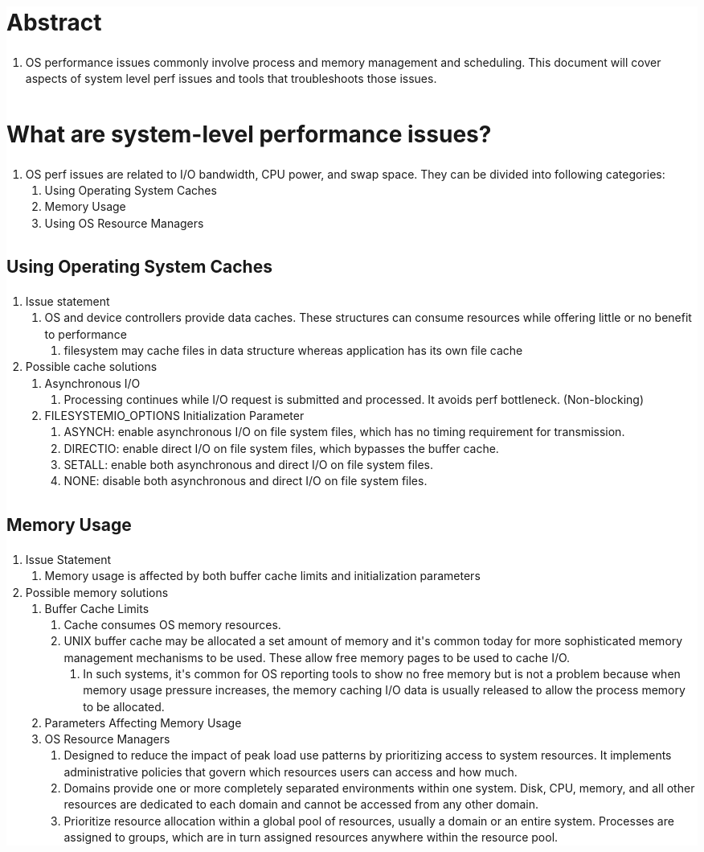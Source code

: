 # Abstract

1. OS performance issues commonly involve process and memory management and scheduling. This document will cover aspects of system level perf issues and tools that troubleshoots those issues.

# What are system-level performance issues?

1. OS perf issues are related to I/O bandwidth, CPU power, and swap space. They can be divided into following categories:
   1. Using Operating System Caches
   2. Memory Usage
   3. Using OS Resource Managers

## Using Operating System Caches

1. Issue statement
   1. OS and device controllers provide data caches. These structures can consume resources while offering little or no benefit to performance
      1. filesystem may cache files in data structure whereas application has its own file cache
2. Possible cache solutions
   1. Asynchronous I/O
      1. Processing continues while I/O request is submitted and processed. It avoids perf bottleneck. (Non-blocking)
   2. FILESYSTEMIO_OPTIONS Initialization Parameter
      1. ASYNCH: enable asynchronous I/O on file system files, which has no timing requirement for transmission.
      2. DIRECTIO: enable direct I/O on file system files, which bypasses the buffer cache.
      3. SETALL: enable both asynchronous and direct I/O on file system files.
      4. NONE: disable both asynchronous and direct I/O on file system files.

## Memory Usage

1. Issue Statement
   1. Memory usage is affected by both buffer cache limits and initialization parameters
2. Possible memory solutions
   1. Buffer Cache Limits
      1. Cache consumes OS memory resources.
      2. UNIX buffer cache may be allocated a set amount of memory and it's common today for more sophisticated memory management mechanisms to be used. These allow free memory pages to be used to cache I/O.
         1. In such systems, it's common for OS reporting tools to show no free memory but is not a problem because when memory usage pressure increases, the memory caching I/O data is usually released to allow the process memory to be allocated.
   2. Parameters Affecting Memory Usage
   3. OS Resource Managers
      1. Designed to reduce the impact of peak load use patterns by prioritizing access to system resources. It implements administrative policies that govern which resources users can access and how much.
      2. Domains provide one or more completely separated environments within one system. Disk, CPU, memory, and all other resources are dedicated to each domain and cannot be accessed from any other domain.
      3. Prioritize resource allocation within a global pool of resources, usually a domain or an entire system. Processes are assigned to groups, which are in turn assigned resources anywhere within the resource pool.
